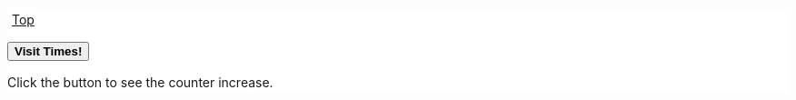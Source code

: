 <link rel="stylesheet" href="https://www.w3schools.com/w3css/4/w3.css">
<body>
<div class="w3-bottom">
  <a href="#" style="border:5px solid white" class="w3-bar-item w3-button w3-hover-none w3-hover-border-green"><i class="fa fa-home"></i>Top</a>
</div>
</body>



 
 
 






<head>
<script>
function clickCounter() {
  if (typeof(Storage) !== "undefined") {
    if (localStorage.clickcount) {
      localStorage.clickcount = Number(localStorage.clickcount)+1;
    } else {
      localStorage.clickcount = 1;
    }
    document.getElementById("result").innerHTML = "You have clicked the button " + localStorage.clickcount + " time(s).";
  } else {
    document.getElementById("result").innerHTML = "Sorry, your browser does not support web storage...";
  }
}
</script>
</head>
<body>
<p><button onclick="clickCounter()" type="button"><b>Visit Times!</b></button></p>
<div id="result"></div>
<p>Click the button to see the counter increase.</p>
</body>

























